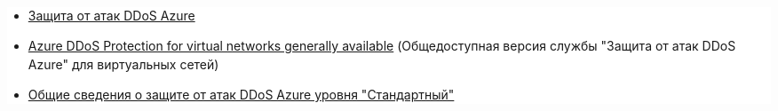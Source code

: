 * [Защита от атак DDoS Azure](https://azure.microsoft.com/services/ddos-protection/)

* [Azure DDoS Protection for virtual networks generally available](http://aka.ms/ddosblog) (Общедоступная версия службы "Защита от атак DDoS Azure" для виртуальных сетей)

* [Общие сведения о защите от атак DDoS Azure уровня "Стандартный"](../virtual-network/ddos-protection-overview.md)
